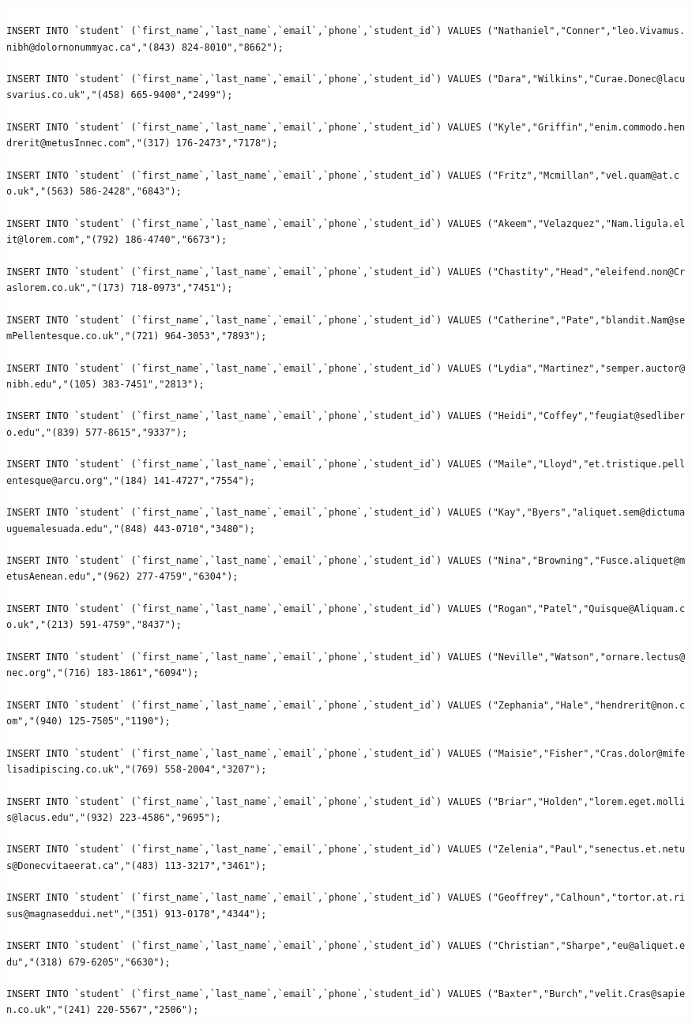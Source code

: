```

INSERT INTO `student` (`first_name`,`last_name`,`email`,`phone`,`student_id`) VALUES ("Nathaniel","Conner","leo.Vivamus.nibh@dolornonummyac.ca","(843) 824-8010","8662");

INSERT INTO `student` (`first_name`,`last_name`,`email`,`phone`,`student_id`) VALUES ("Dara","Wilkins","Curae.Donec@lacusvarius.co.uk","(458) 665-9400","2499");

INSERT INTO `student` (`first_name`,`last_name`,`email`,`phone`,`student_id`) VALUES ("Kyle","Griffin","enim.commodo.hendrerit@metusInnec.com","(317) 176-2473","7178");

INSERT INTO `student` (`first_name`,`last_name`,`email`,`phone`,`student_id`) VALUES ("Fritz","Mcmillan","vel.quam@at.co.uk","(563) 586-2428","6843");

INSERT INTO `student` (`first_name`,`last_name`,`email`,`phone`,`student_id`) VALUES ("Akeem","Velazquez","Nam.ligula.elit@lorem.com","(792) 186-4740","6673");

INSERT INTO `student` (`first_name`,`last_name`,`email`,`phone`,`student_id`) VALUES ("Chastity","Head","eleifend.non@Craslorem.co.uk","(173) 718-0973","7451");

INSERT INTO `student` (`first_name`,`last_name`,`email`,`phone`,`student_id`) VALUES ("Catherine","Pate","blandit.Nam@semPellentesque.co.uk","(721) 964-3053","7893");

INSERT INTO `student` (`first_name`,`last_name`,`email`,`phone`,`student_id`) VALUES ("Lydia","Martinez","semper.auctor@nibh.edu","(105) 383-7451","2813");

INSERT INTO `student` (`first_name`,`last_name`,`email`,`phone`,`student_id`) VALUES ("Heidi","Coffey","feugiat@sedlibero.edu","(839) 577-8615","9337");

INSERT INTO `student` (`first_name`,`last_name`,`email`,`phone`,`student_id`) VALUES ("Maile","Lloyd","et.tristique.pellentesque@arcu.org","(184) 141-4727","7554");

INSERT INTO `student` (`first_name`,`last_name`,`email`,`phone`,`student_id`) VALUES ("Kay","Byers","aliquet.sem@dictumauguemalesuada.edu","(848) 443-0710","3480");

INSERT INTO `student` (`first_name`,`last_name`,`email`,`phone`,`student_id`) VALUES ("Nina","Browning","Fusce.aliquet@metusAenean.edu","(962) 277-4759","6304");

INSERT INTO `student` (`first_name`,`last_name`,`email`,`phone`,`student_id`) VALUES ("Rogan","Patel","Quisque@Aliquam.co.uk","(213) 591-4759","8437");

INSERT INTO `student` (`first_name`,`last_name`,`email`,`phone`,`student_id`) VALUES ("Neville","Watson","ornare.lectus@nec.org","(716) 183-1861","6094");

INSERT INTO `student` (`first_name`,`last_name`,`email`,`phone`,`student_id`) VALUES ("Zephania","Hale","hendrerit@non.com","(940) 125-7505","1190");

INSERT INTO `student` (`first_name`,`last_name`,`email`,`phone`,`student_id`) VALUES ("Maisie","Fisher","Cras.dolor@mifelisadipiscing.co.uk","(769) 558-2004","3207");

INSERT INTO `student` (`first_name`,`last_name`,`email`,`phone`,`student_id`) VALUES ("Briar","Holden","lorem.eget.mollis@lacus.edu","(932) 223-4586","9695");

INSERT INTO `student` (`first_name`,`last_name`,`email`,`phone`,`student_id`) VALUES ("Zelenia","Paul","senectus.et.netus@Donecvitaeerat.ca","(483) 113-3217","3461");

INSERT INTO `student` (`first_name`,`last_name`,`email`,`phone`,`student_id`) VALUES ("Geoffrey","Calhoun","tortor.at.risus@magnaseddui.net","(351) 913-0178","4344");

INSERT INTO `student` (`first_name`,`last_name`,`email`,`phone`,`student_id`) VALUES ("Christian","Sharpe","eu@aliquet.edu","(318) 679-6205","6630");

INSERT INTO `student` (`first_name`,`last_name`,`email`,`phone`,`student_id`) VALUES ("Baxter","Burch","velit.Cras@sapien.co.uk","(241) 220-5567","2506");
```